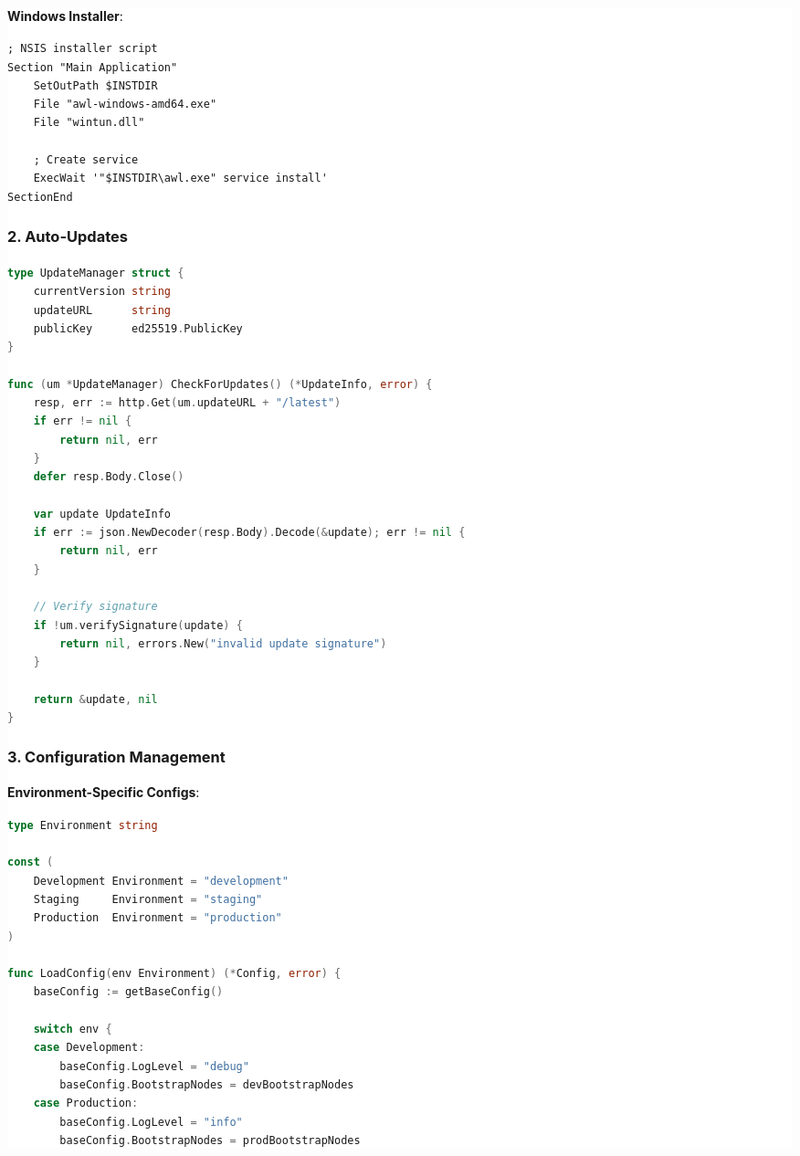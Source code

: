 **Windows Installer**:
```nsis
; NSIS installer script
Section "Main Application"
    SetOutPath $INSTDIR
    File "awl-windows-amd64.exe"
    File "wintun.dll"
    
    ; Create service
    ExecWait '"$INSTDIR\awl.exe" service install'
SectionEnd
```

### 2. Auto-Updates

```go
type UpdateManager struct {
    currentVersion string
    updateURL      string
    publicKey      ed25519.PublicKey
}

func (um *UpdateManager) CheckForUpdates() (*UpdateInfo, error) {
    resp, err := http.Get(um.updateURL + "/latest")
    if err != nil {
        return nil, err
    }
    defer resp.Body.Close()
    
    var update UpdateInfo
    if err := json.NewDecoder(resp.Body).Decode(&update); err != nil {
        return nil, err
    }
    
    // Verify signature
    if !um.verifySignature(update) {
        return nil, errors.New("invalid update signature")
    }
    
    return &update, nil
}
```

### 3. Configuration Management

**Environment-Specific Configs**:
```go
type Environment string

const (
    Development Environment = "development"
    Staging     Environment = "staging"
    Production  Environment = "production"
)

func LoadConfig(env Environment) (*Config, error) {
    baseConfig := getBaseConfig()
    
    switch env {
    case Development:
        baseConfig.LogLevel = "debug"
        baseConfig.BootstrapNodes = devBootstrapNodes
    case Production:
        baseConfig.LogLevel = "info"
        baseConfig.BootstrapNodes = prodBootstrapNodes
```